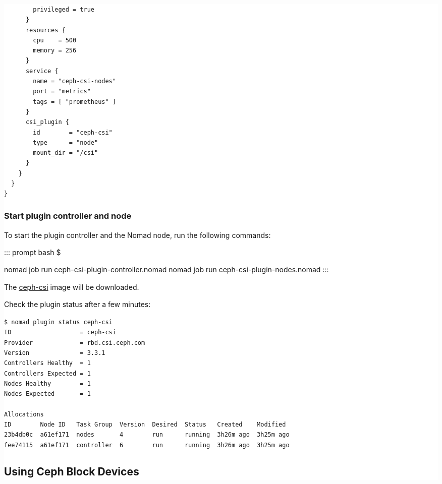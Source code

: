             privileged = true
          }
          resources {
            cpu    = 500
            memory = 256
          }
          service {
            name = "ceph-csi-nodes"
            port = "metrics"
            tags = [ "prometheus" ]
          }
          csi_plugin {
            id        = "ceph-csi"
            type      = "node"
            mount_dir = "/csi"
          }
        }
      }
    }

### Start plugin controller and node

To start the plugin controller and the Nomad node, run the following
commands:

::: prompt
bash \$

nomad job run ceph-csi-plugin-controller.nomad nomad job run
ceph-csi-plugin-nodes.nomad
:::

The [ceph-csi](https://github.com/ceph/ceph-csi/) image will be
downloaded.

Check the plugin status after a few minutes:

``` console
$ nomad plugin status ceph-csi
ID                   = ceph-csi
Provider             = rbd.csi.ceph.com
Version              = 3.3.1
Controllers Healthy  = 1
Controllers Expected = 1
Nodes Healthy        = 1
Nodes Expected       = 1

Allocations
ID        Node ID   Task Group  Version  Desired  Status   Created    Modified
23b4db0c  a61ef171  nodes       4        run      running  3h26m ago  3h25m ago
fee74115  a61ef171  controller  6        run      running  3h26m ago  3h25m ago
```

## Using Ceph Block Devices
